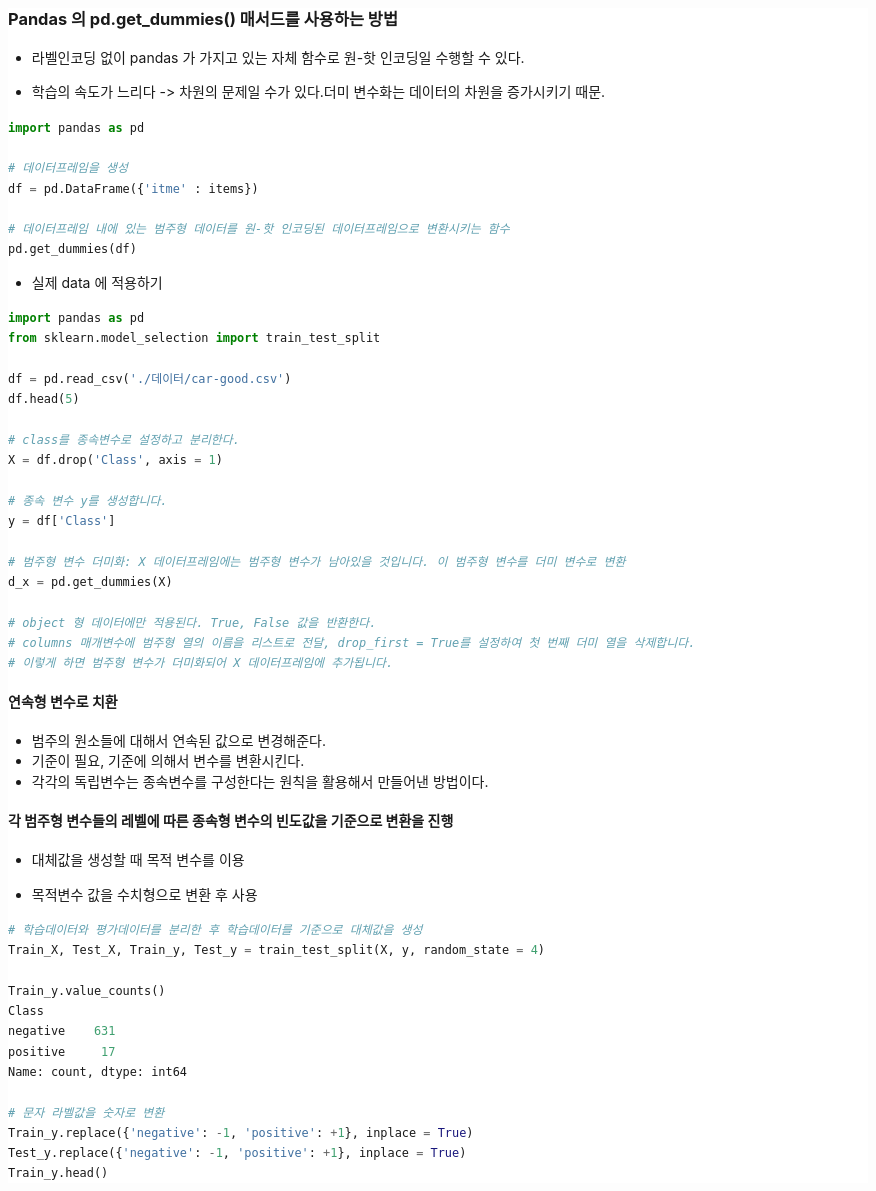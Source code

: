 ### Pandas 의 pd.get_dummies() 매서드를 사용하는 방법

- 라벨인코딩 없이 pandas 가 가지고 있는 자체 함수로 원-핫 인코딩일 수행할 수 있다.

- 학습의 속도가 느리다 -> 차원의 문제일 수가 있다.더미 변수화는 데이터의 차원을 증가시키기 때문.


```py
import pandas as pd

# 데이터프레임을 생성
df = pd.DataFrame({'itme' : items})

# 데이터프레임 내에 있는 범주형 데이터를 원-핫 인코딩된 데이터프레임으로 변환시키는 함수
pd.get_dummies(df) 
```

-  실제 data 에 적용하기
```py
import pandas as pd
from sklearn.model_selection import train_test_split

df = pd.read_csv('./데이터/car-good.csv')
df.head(5)

# class를 종속변수로 설정하고 분리한다.
X = df.drop('Class', axis = 1)

# 종속 변수 y를 생성합니다.
y = df['Class']

# 범주형 변수 더미화: X 데이터프레임에는 범주형 변수가 남아있을 것입니다. 이 범주형 변수를 더미 변수로 변환
d_x = pd.get_dummies(X) 

# object 형 데이터에만 적용된다. True, False 값을 반환한다.
# columns 매개변수에 범주형 열의 이름을 리스트로 전달, drop_first = True를 설정하여 첫 번째 더미 열을 삭제합니다. 
# 이렇게 하면 범주형 변수가 더미화되어 X 데이터프레임에 추가됩니다.
```


#### 연속형 변수로 치환

- 범주의 원소들에 대해서 연속된 값으로 변경해준다.
- 기준이 필요, 기준에 의해서 변수를 변환시킨다.
- 각각의 독립변수는 종속변수를 구성한다는 원칙을 활용해서 만들어낸 방법이다.

#### 각 범주형 변수들의 레벨에 따른 종속형 변수의 빈도값을 기준으로 변환을 진행

- 대체값을 생성할 때 목적 변수를 이용
  
- 목적변수 값을 수치형으로 변환 후 사용


```py
# 학습데이터와 평가데이터를 분리한 후 학습데이터를 기준으로 대체값을 생성
Train_X, Test_X, Train_y, Test_y = train_test_split(X, y, random_state = 4)

Train_y.value_counts()
Class
negative    631
positive     17
Name: count, dtype: int64

# 문자 라벨값을 숫자로 변환
Train_y.replace({'negative': -1, 'positive': +1}, inplace = True)
Test_y.replace({'negative': -1, 'positive': +1}, inplace = True)
Train_y.head()
```
